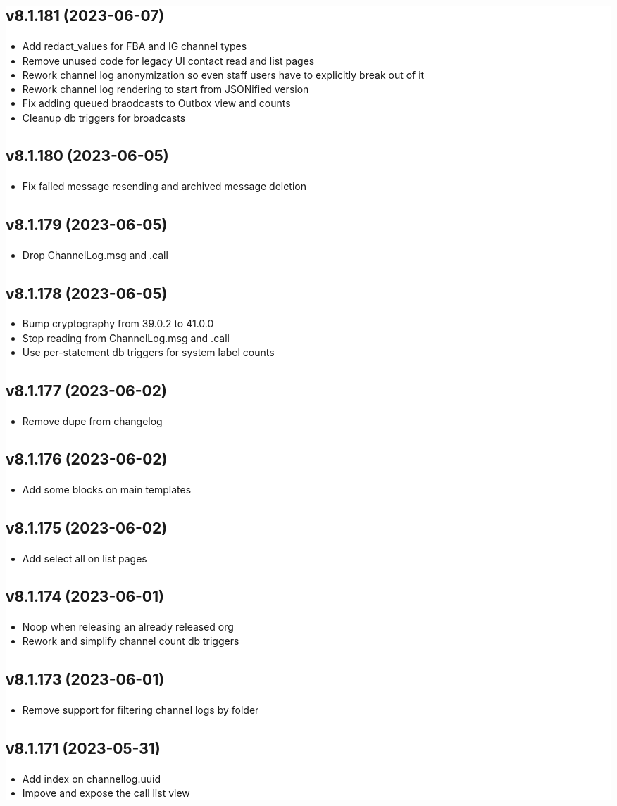 ## v8.1.181 (2023-06-07)

- Add redact_values for FBA and IG channel types
- Remove unused code for legacy UI contact read and list pages
- Rework channel log anonymization so even staff users have to explicitly break out of it
- Rework channel log rendering to start from JSONified version
- Fix adding queued braodcasts to Outbox view and counts
- Cleanup db triggers for broadcasts

## v8.1.180 (2023-06-05)

- Fix failed message resending and archived message deletion

## v8.1.179 (2023-06-05)

- Drop ChannelLog.msg and .call

## v8.1.178 (2023-06-05)

- Bump cryptography from 39.0.2 to 41.0.0
- Stop reading from ChannelLog.msg and .call
- Use per-statement db triggers for system label counts

## v8.1.177 (2023-06-02)

- Remove dupe from changelog

## v8.1.176 (2023-06-02)

- Add some blocks on main templates

## v8.1.175 (2023-06-02)

- Add select all on list pages

## v8.1.174 (2023-06-01)

- Noop when releasing an already released org
- Rework and simplify channel count db triggers

## v8.1.173 (2023-06-01)

- Remove support for filtering channel logs by folder

## v8.1.171 (2023-05-31)

- Add index on channellog.uuid
- Impove and expose the call list view
